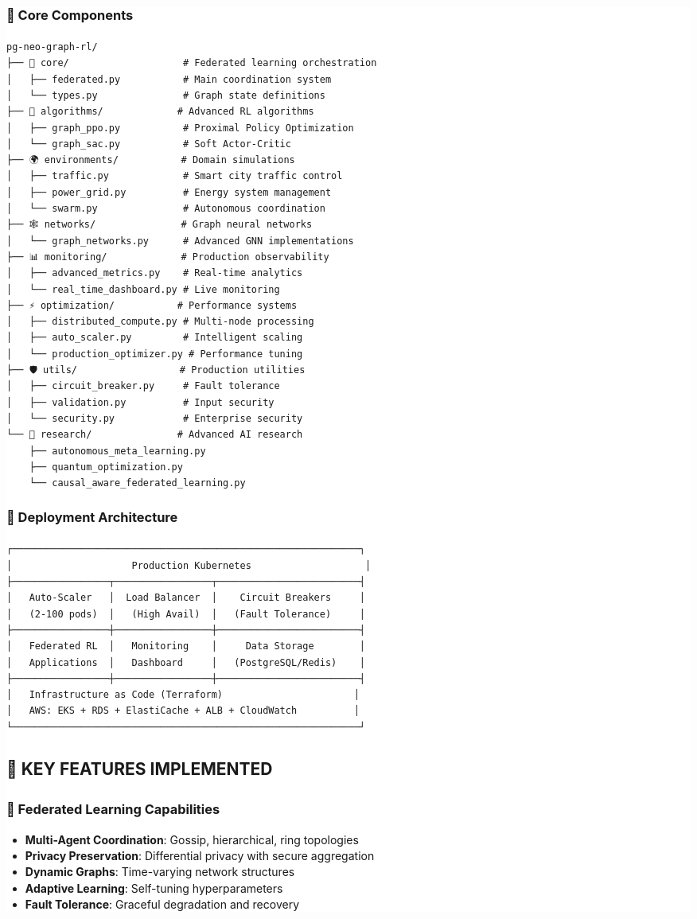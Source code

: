 ### 🔧 Core Components
```
pg-neo-graph-rl/
├── 🧠 core/                    # Federated learning orchestration
│   ├── federated.py           # Main coordination system
│   └── types.py               # Graph state definitions
├── 🤖 algorithms/             # Advanced RL algorithms
│   ├── graph_ppo.py           # Proximal Policy Optimization
│   └── graph_sac.py           # Soft Actor-Critic
├── 🌍 environments/           # Domain simulations
│   ├── traffic.py             # Smart city traffic control
│   ├── power_grid.py          # Energy system management
│   └── swarm.py               # Autonomous coordination
├── 🕸️ networks/               # Graph neural networks
│   └── graph_networks.py      # Advanced GNN implementations
├── 📊 monitoring/             # Production observability
│   ├── advanced_metrics.py    # Real-time analytics
│   └── real_time_dashboard.py # Live monitoring
├── ⚡ optimization/           # Performance systems
│   ├── distributed_compute.py # Multi-node processing
│   ├── auto_scaler.py         # Intelligent scaling
│   └── production_optimizer.py # Performance tuning
├── 🛡️ utils/                  # Production utilities
│   ├── circuit_breaker.py     # Fault tolerance
│   ├── validation.py          # Input security
│   └── security.py            # Enterprise security
└── 🔬 research/               # Advanced AI research
    ├── autonomous_meta_learning.py
    ├── quantum_optimization.py
    └── causal_aware_federated_learning.py
```

### 🚀 Deployment Architecture
```
┌─────────────────────────────────────────────────────────────┐
│                     Production Kubernetes                    │
├─────────────────┬─────────────────┬─────────────────────────┤
│   Auto-Scaler   │  Load Balancer  │    Circuit Breakers     │
│   (2-100 pods)  │   (High Avail)  │   (Fault Tolerance)     │
├─────────────────┼─────────────────┼─────────────────────────┤
│   Federated RL  │   Monitoring    │     Data Storage        │
│   Applications  │   Dashboard     │   (PostgreSQL/Redis)    │
├─────────────────┼─────────────────┼─────────────────────────┤
│   Infrastructure as Code (Terraform)                       │
│   AWS: EKS + RDS + ElastiCache + ALB + CloudWatch          │
└─────────────────────────────────────────────────────────────┘
```

## 🎯 KEY FEATURES IMPLEMENTED

### 🤖 Federated Learning Capabilities
- **Multi-Agent Coordination**: Gossip, hierarchical, ring topologies
- **Privacy Preservation**: Differential privacy with secure aggregation
- **Dynamic Graphs**: Time-varying network structures
- **Adaptive Learning**: Self-tuning hyperparameters
- **Fault Tolerance**: Graceful degradation and recovery
